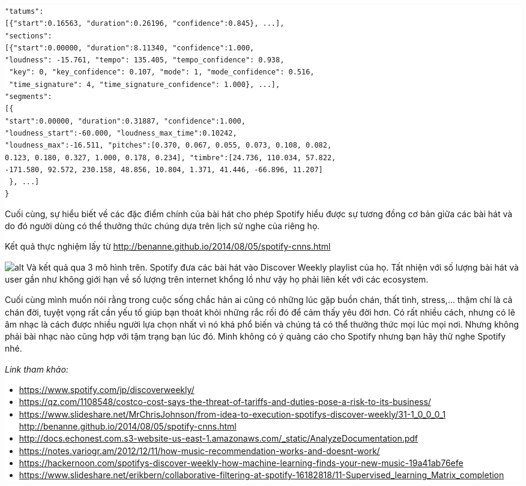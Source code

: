 ```
"tatums":
[{"start":0.16563, "duration":0.26196, "confidence":0.845}, ...],
"sections":
[{"start":0.00000, "duration":8.11340, "confidence":1.000,
"loudness": -15.761, "tempo": 135.405, "tempo_confidence": 0.938,
 "key": 0, "key_confidence": 0.107, "mode": 1, "mode_confidence": 0.516,
 "time_signature": 4, "time_signature_confidence": 1.000}, ...],
"segments":
[{
"start":0.00000, "duration":0.31887, "confidence":1.000,
"loudness_start":-60.000, "loudness_max_time":0.10242,
"loudness_max":-16.511, "pitches":[0.370, 0.067, 0.055, 0.073, 0.108, 0.082,
0.123, 0.180, 0.327, 1.000, 0.178, 0.234], "timbre":[24.736, 110.034, 57.822,
-171.580, 92.572, 230.158, 48.856, 10.804, 1.371, 41.446, -66.896, 11.207]
 }, ...]
}
```

Cuối cùng, sự hiểu biết về các đặc điểm chính của bài hát cho phép Spotify hiểu được sự tương đồng cơ bản giữa các bài hát và do đó người dùng có thể thưởng thức chúng dựa trên lịch sử nghe của riêng họ.

Kết quả thực nghiệm lấy từ http://benanne.github.io/2014/08/05/spotify-cnns.html
<iframe src="https://embed.spotify.com/?uri=spotify:user:sander_dieleman:playlist:3KcOA1o1Q1E7AKJp6lRKOG" width="300" height="380" frameborder="0" allowtransparency="true"></iframe>
<iframe src="https://embed.spotify.com/?uri=spotify:user:sander_dieleman:playlist:4XSo1qV9vGNwM7uz8LYwDR" width="300" height="380" frameborder="0" allowtransparency="true"></iframe>


<iframe src="https://embed.spotify.com/?uri=spotify:user:sander_dieleman:playlist:2CRSJ4h9cWvDSwNoqh9UJC" width="300" height="380" frameborder="0" allowtransparency="true"></iframe>
<iframe src="https://embed.spotify.com/?uri=spotify:user:sander_dieleman:playlist:121nUXz11tA96ONF4Dk2Eh" width="300" height="380" frameborder="0" allowtransparency="true"></iframe>



![alt](http://galvanize-wp.s3.amazonaws.com/wp-content/uploads/2016/08/18104334/Screen-Shot-2016-08-17-at-4.48.55-PM.png) 
Và kết quả qua 3 mô hình trên. Spotify đưa các bài hát vào Discover Weekly playlist của họ. Tất nhiện với số lượng bài hát và user gần như không giới hạn về số lượng trên internet khổng lồ như vậy họ phải liên kết với các ecosystem.


Cuối cùng mình muốn nói rằng trong cuộc sống chắc hản ai cũng có những lúc gặp buồn chán, thất tình, stress,... thậm chí là cả chán đời, tuyệt vọng rất cần yếu tố giúp bạn thoát khỏi những rắc rối đó để cảm thấy yêu đời hơn. Có rất nhiều cách, nhưng có lẽ âm nhạc là cách được nhiều người lựa chọn nhất vì nó khá phổ biến và chúng tá có thể thưởng thức mọi lúc mọi nơi. Nhưng không phải bài nhạc nào cũng hợp với tậm trạng bạn lúc đó. Mình không có ý quảng cáo cho Spotify nhưng bạn hãy thử nghe Spotify nhé.


*Link tham khảo:*

- https://www.spotify.com/jp/discoverweekly/
- https://qz.com/1108548/costco-cost-says-the-threat-of-tariffs-and-duties-pose-a-risk-to-its-business/
- https://www.slideshare.net/MrChrisJohnson/from-idea-to-execution-spotifys-discover-weekly/31-1_0_0_0_1
http://benanne.github.io/2014/08/05/spotify-cnns.html
- http://docs.echonest.com.s3-website-us-east-1.amazonaws.com/_static/AnalyzeDocumentation.pdf
- https://notes.variogr.am/2012/12/11/how-music-recommendation-works-and-doesnt-work/
- https://hackernoon.com/spotifys-discover-weekly-how-machine-learning-finds-your-new-music-19a41ab76efe
- https://www.slideshare.net/erikbern/collaborative-filtering-at-spotify-16182818/11-Supervised_learning_Matrix_completion